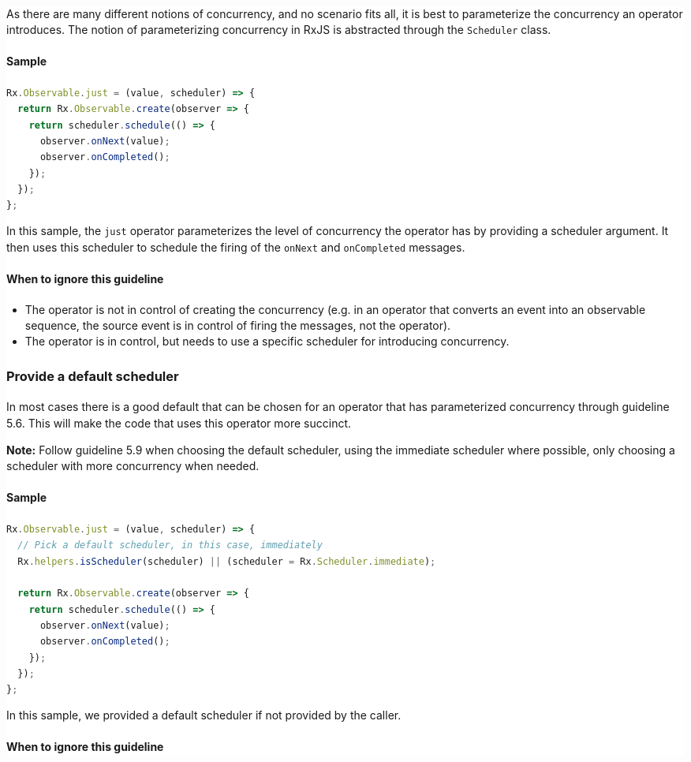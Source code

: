 As there are many different notions of concurrency, and no scenario fits all, it is best to parameterize the concurrency an operator introduces. The notion of parameterizing concurrency in RxJS is abstracted through the `Scheduler` class.

#### Sample ####

```js
Rx.Observable.just = (value, scheduler) => {
  return Rx.Observable.create(observer => {
    return scheduler.schedule(() => {
      observer.onNext(value);
      observer.onCompleted();
    });
  });
};
```

In this sample, the `just` operator parameterizes the level of concurrency the operator has by providing a scheduler argument. It then uses this scheduler to schedule the firing of the `onNext` and `onCompleted` messages.

#### When to ignore this guideline ####

- The operator is not in control of creating the concurrency (e.g. in an operator that converts an event into an observable sequence, the source event is in control of firing the messages, not the operator).
- The operator is in control, but needs to use a specific scheduler for introducing concurrency.

### Provide a default scheduler ###

In most cases there is a good default that can be chosen for an operator that has parameterized concurrency through guideline 5.6. This will make the code that uses this operator more succinct.

**Note:** Follow guideline 5.9 when choosing the default scheduler, using the immediate scheduler where possible, only choosing a scheduler with more concurrency when needed.

#### Sample ####

```js
Rx.Observable.just = (value, scheduler) => {
  // Pick a default scheduler, in this case, immediately
  Rx.helpers.isScheduler(scheduler) || (scheduler = Rx.Scheduler.immediate);

  return Rx.Observable.create(observer => {
    return scheduler.schedule(() => {
      observer.onNext(value);
      observer.onCompleted();
    });
  });
};
```

In this sample, we provided a default scheduler if not provided by the caller.

#### When to ignore this guideline ####
